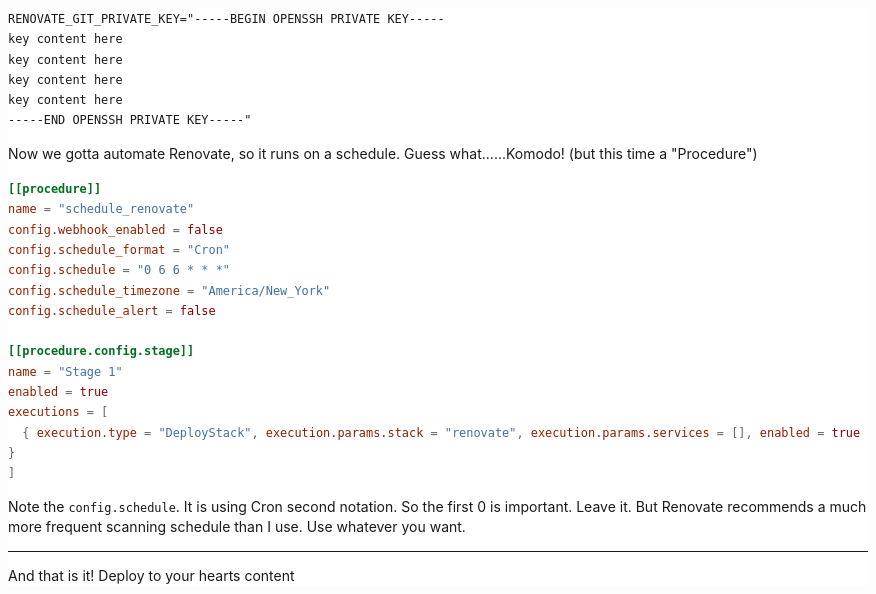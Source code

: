 ```
RENOVATE_GIT_PRIVATE_KEY="-----BEGIN OPENSSH PRIVATE KEY-----
key content here
key content here
key content here
key content here
-----END OPENSSH PRIVATE KEY-----"
```

Now we gotta automate Renovate, so it runs on a schedule. Guess what......Komodo! (but this time a "Procedure")

```toml
[[procedure]]
name = "schedule_renovate"
config.webhook_enabled = false
config.schedule_format = "Cron"
config.schedule = "0 6 6 * * *"
config.schedule_timezone = "America/New_York"
config.schedule_alert = false

[[procedure.config.stage]]
name = "Stage 1"
enabled = true
executions = [
  { execution.type = "DeployStack", execution.params.stack = "renovate", execution.params.services = [], enabled = true }
]
```

Note the `config.schedule`. It is using Cron second notation. So the first 0 is important. Leave it. But Renovate recommends a much more frequent scanning schedule than I use. Use whatever you want.

---

And that is it! Deploy to your hearts content